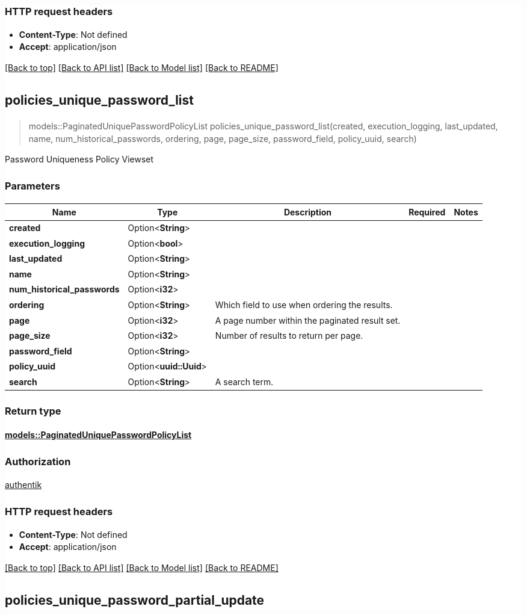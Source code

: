 ### HTTP request headers

- **Content-Type**: Not defined
- **Accept**: application/json

[[Back to top]](#) [[Back to API list]](../README.md#documentation-for-api-endpoints) [[Back to Model list]](../README.md#documentation-for-models) [[Back to README]](../README.md)


## policies_unique_password_list

> models::PaginatedUniquePasswordPolicyList policies_unique_password_list(created, execution_logging, last_updated, name, num_historical_passwords, ordering, page, page_size, password_field, policy_uuid, search)


Password Uniqueness Policy Viewset

### Parameters


Name | Type | Description  | Required | Notes
------------- | ------------- | ------------- | ------------- | -------------
**created** | Option<**String**> |  |  |
**execution_logging** | Option<**bool**> |  |  |
**last_updated** | Option<**String**> |  |  |
**name** | Option<**String**> |  |  |
**num_historical_passwords** | Option<**i32**> |  |  |
**ordering** | Option<**String**> | Which field to use when ordering the results. |  |
**page** | Option<**i32**> | A page number within the paginated result set. |  |
**page_size** | Option<**i32**> | Number of results to return per page. |  |
**password_field** | Option<**String**> |  |  |
**policy_uuid** | Option<**uuid::Uuid**> |  |  |
**search** | Option<**String**> | A search term. |  |

### Return type

[**models::PaginatedUniquePasswordPolicyList**](PaginatedUniquePasswordPolicyList.md)

### Authorization

[authentik](../README.md#authentik)

### HTTP request headers

- **Content-Type**: Not defined
- **Accept**: application/json

[[Back to top]](#) [[Back to API list]](../README.md#documentation-for-api-endpoints) [[Back to Model list]](../README.md#documentation-for-models) [[Back to README]](../README.md)


## policies_unique_password_partial_update
